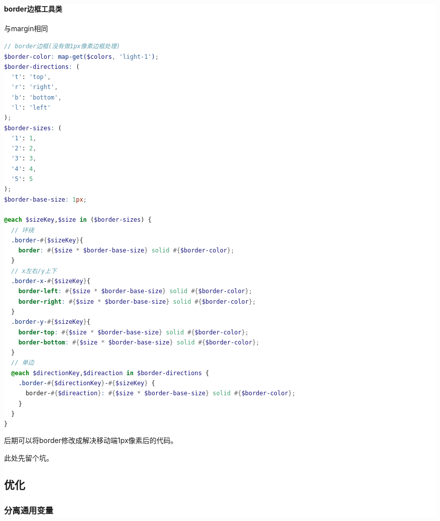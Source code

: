 #### border边框工具类

与margin相同

```scss
// border边框(没有做1px像素边框处理)
$border-color: map-get($colors, 'light-1');
$border-directions: (
  't': 'top',
  'r': 'right',
  'b': 'bottom',
  'l': 'left'
);
$border-sizes: (
  '1': 1,
  '2': 2,
  '3': 3,
  '4': 4,
  '5': 5
);
$border-base-size: 1px;

@each $sizeKey,$size in ($border-sizes) {
  // 环绕
  .border-#{$sizeKey}{
    border: #{$size * $border-base-size} solid #{$border-color};
  }
  // x左右/y上下
  .border-x-#{$sizeKey}{
    border-left: #{$size * $border-base-size} solid #{$border-color};
    border-right: #{$size * $border-base-size} solid #{$border-color};
  }
  .border-y-#{$sizeKey}{
    border-top: #{$size * $border-base-size} solid #{$border-color};
    border-bottom: #{$size * $border-base-size} solid #{$border-color};
  }
  // 单边
  @each $directionKey,$direaction in $border-directions {
    .border-#{$directionKey}-#{$sizeKey} {
      border-#{$direaction}: #{$size * $border-base-size} solid #{$border-color};
    }
  }
}
```

后期可以将border修改成解决移动端1px像素后的代码。

此处先留个坑。

## 优化

### 分离通用变量
